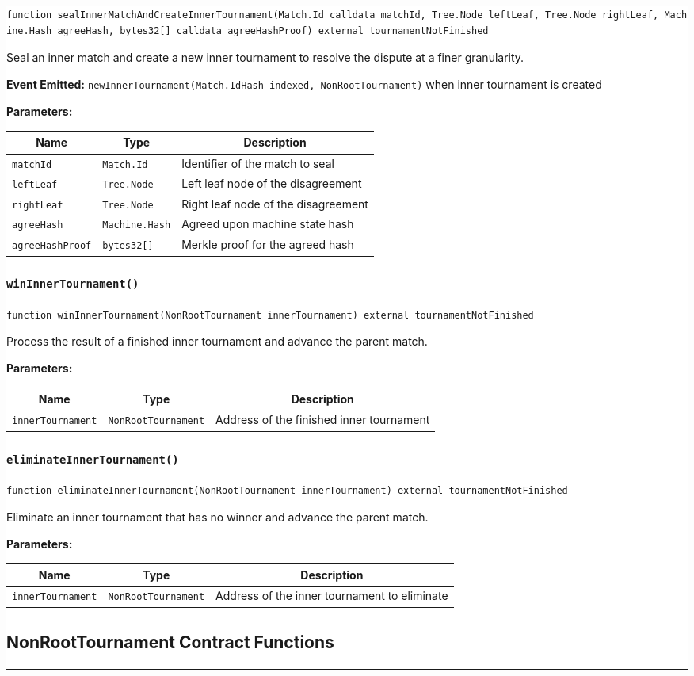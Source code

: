 ```solidity
function sealInnerMatchAndCreateInnerTournament(Match.Id calldata matchId, Tree.Node leftLeaf, Tree.Node rightLeaf, Machine.Hash agreeHash, bytes32[] calldata agreeHashProof) external tournamentNotFinished
```

Seal an inner match and create a new inner tournament to resolve the dispute at a finer granularity.

**Event Emitted:** `newInnerTournament(Match.IdHash indexed, NonRootTournament)` when inner tournament is created 

**Parameters:**

| Name | Type | Description |
|------|------|-------------|
| `matchId` | `Match.Id` | Identifier of the match to seal |
| `leftLeaf` | `Tree.Node` | Left leaf node of the disagreement |
| `rightLeaf` | `Tree.Node` | Right leaf node of the disagreement |
| `agreeHash` | `Machine.Hash` | Agreed upon machine state hash |
| `agreeHashProof` | `bytes32[]` | Merkle proof for the agreed hash |

### `winInnerTournament()`

```solidity
function winInnerTournament(NonRootTournament innerTournament) external tournamentNotFinished
```

Process the result of a finished inner tournament and advance the parent match. 

**Parameters:**

| Name | Type | Description |
|------|------|-------------|
| `innerTournament` | `NonRootTournament` | Address of the finished inner tournament |

### `eliminateInnerTournament()`

```solidity
function eliminateInnerTournament(NonRootTournament innerTournament) external tournamentNotFinished
```

Eliminate an inner tournament that has no winner and advance the parent match. 

**Parameters:**

| Name | Type | Description |
|------|------|-------------|
| `innerTournament` | `NonRootTournament` | Address of the inner tournament to eliminate |

## NonRootTournament Contract Functions
---
